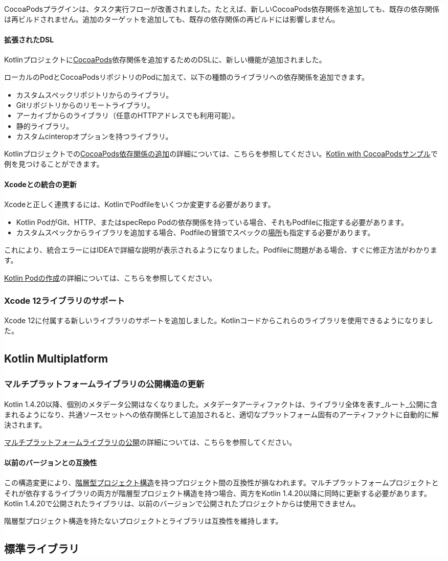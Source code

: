 CocoaPodsプラグインは、タスク実行フローが改善されました。たとえば、新しいCocoaPods依存関係を追加しても、既存の依存関係は再ビルドされません。追加のターゲットを追加しても、既存の依存関係の再ビルドには影響しません。

#### 拡張されたDSL

Kotlinプロジェクトに[CocoaPods](https://www.jetbrains.com/help/kotlin-multiplatform-dev/multiplatform-cocoapods-overview.html)依存関係を追加するためのDSLに、新しい機能が追加されました。

ローカルのPodとCocoaPodsリポジトリのPodに加えて、以下の種類のライブラリへの依存関係を追加できます。
* カスタムスペックリポジトリからのライブラリ。
* Gitリポジトリからのリモートライブラリ。
* アーカイブからのライブラリ（任意のHTTPアドレスでも利用可能）。
* 静的ライブラリ。
* カスタムcinteropオプションを持つライブラリ。

Kotlinプロジェクトでの[CocoaPods依存関係の追加](https://www.jetbrains.com/help/kotlin-multiplatform-dev/multiplatform-cocoapods-libraries.html)の詳細については、こちらを参照してください。[Kotlin with CocoaPodsサンプル](https://github.com/Kotlin/kmm-with-cocoapods-sample)で例を見つけることができます。

#### Xcodeとの統合の更新

Xcodeと正しく連携するには、KotlinでPodfileをいくつか変更する必要があります。

* Kotlin PodがGit、HTTP、またはspecRepo Podの依存関係を持っている場合、それもPodfileに指定する必要があります。
* カスタムスペックからライブラリを追加する場合、Podfileの冒頭でスペックの[場所](https://guides.cocoapods.org/syntax/podfile.html#source)も指定する必要があります。

これにより、統合エラーにはIDEAで詳細な説明が表示されるようになりました。Podfileに問題がある場合、すぐに修正方法がわかります。

[Kotlin Podの作成](https://www.jetbrains.com/help/kotlin-multiplatform-dev/multiplatform-cocoapods-xcode.html)の詳細については、こちらを参照してください。

### Xcode 12ライブラリのサポート
    
Xcode 12に付属する新しいライブラリのサポートを追加しました。Kotlinコードからこれらのライブラリを使用できるようになりました。

## Kotlin Multiplatform

### マルチプラットフォームライブラリの公開構造の更新

Kotlin 1.4.20以降、個別のメタデータ公開はなくなりました。メタデータアーティファクトは、ライブラリ全体を表す_ルート_公開に含まれるようになり、共通ソースセットへの依存関係として追加されると、適切なプラットフォーム固有のアーティファクトに自動的に解決されます。

[マルチプラットフォームライブラリの公開](https://www.jetbrains.com/help/kotlin-multiplatform-dev/multiplatform-publish-lib-setup.html)の詳細については、こちらを参照してください。

#### 以前のバージョンとの互換性

この構造変更により、[階層型プロジェクト構造](https://www.jetbrains.com/help/kotlin-multiplatform-dev/multiplatform-share-on-platforms.html#share-code-on-similar-platforms)を持つプロジェクト間の互換性が損なわれます。マルチプラットフォームプロジェクトとそれが依存するライブラリの両方が階層型プロジェクト構造を持つ場合、両方をKotlin 1.4.20以降に同時に更新する必要があります。Kotlin 1.4.20で公開されたライブラリは、以前のバージョンで公開されたプロジェクトからは使用できません。

階層型プロジェクト構造を持たないプロジェクトとライブラリは互換性を維持します。

## 標準ライブラリ
